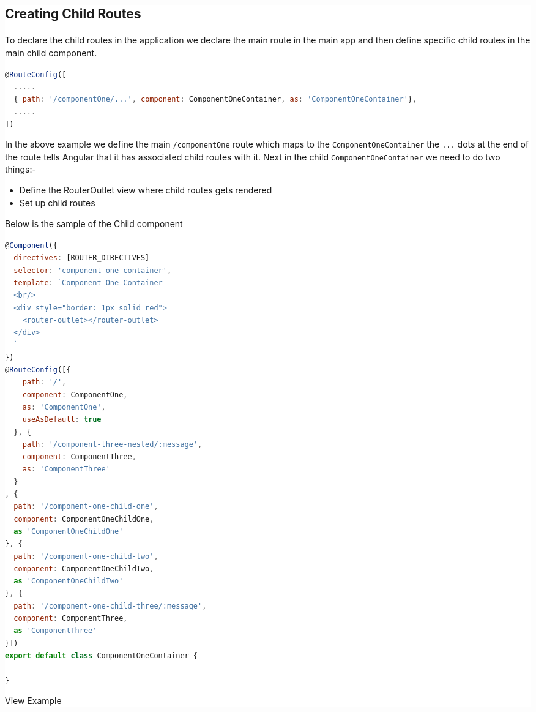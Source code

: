 ## Creating Child Routes ##

To declare the child routes in the application we declare the main route in the main app and then define specific child routes in the main child component. 

```javascript
@RouteConfig([
  .....
  { path: '/componentOne/...', component: ComponentOneContainer, as: 'ComponentOneContainer'},
  .....  
])
``` 
In the above example we define the main `/componentOne` route which maps to the `ComponentOneContainer` the `...` dots at the end of the route tells Angular that it has associated child routes with it. Next in the child `ComponentOneContainer` we need to do two things:-

* Define the RouterOutlet view where child routes gets rendered
* Set up child routes

Below is the sample of the Child component

```javascript
@Component({
  directives: [ROUTER_DIRECTIVES]
  selector: 'component-one-container',
  template: `Component One Container
  <br/>
  <div style="border: 1px solid red">
    <router-outlet></router-outlet>
  </div>
  `
})
@RouteConfig([{
    path: '/',
    component: ComponentOne,
    as: 'ComponentOne',
    useAsDefault: true
  }, {
    path: '/component-three-nested/:message',
    component: ComponentThree,
    as: 'ComponentThree'
  }
, {
  path: '/component-one-child-one',
  component: ComponentOneChildOne,
  as 'ComponentOneChildOne'
}, {
  path: '/component-one-child-two',
  component: ComponentOneChildTwo,
  as 'ComponentOneChildTwo'
}, {
  path: '/component-one-child-three/:message',
  component: ComponentThree,
  as 'ComponentThree'
}])
export default class ComponentOneContainer { 
  
}

``` 
[View Example](http://plnkr.co/edit/JwPTPbvskkWBSs6SzzkJ?p=preview)
